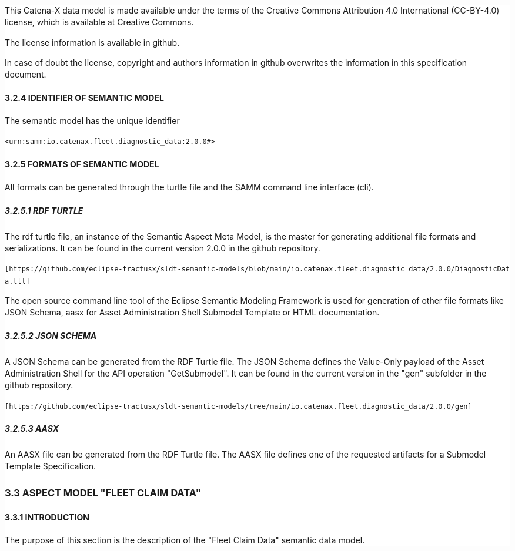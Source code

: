 This Catena-X data model is made available under
the terms of the Creative Commons Attribution 4.0 International
(CC-BY-4.0) license, which is available at Creative Commons.
  
The license information is available in github.
  
In case of doubt the license, copyright and authors information in
github overwrites the information in this specification document.

#### 3.2.4 IDENTIFIER OF SEMANTIC MODEL

The semantic model has the unique identifier

```text
<urn:samm:io.catenax.fleet.diagnostic_data:2.0.0#>
```

#### 3.2.5 FORMATS OF SEMANTIC MODEL

All formats can be generated through the turtle file and the SAMM command line interface (cli).

##### 3.2.5.1 RDF TURTLE

The rdf turtle file, an instance of the Semantic Aspect Meta Model, is the master for generating additional file formats and serializations.
It can be found in the current version 2.0.0 in the github repository.

```text
[https://github.com/eclipse-tractusx/sldt-semantic-models/blob/main/io.catenax.fleet.diagnostic_data/2.0.0/DiagnosticData.ttl]
```

The open source command line tool of the Eclipse Semantic Modeling Framework  is used for generation of other file formats like JSON Schema, aasx for Asset Administration Shell Submodel Template or HTML documentation.

##### 3.2.5.2 JSON SCHEMA

A JSON Schema can be generated from the RDF Turtle file. The JSON Schema defines the Value-Only payload of the Asset Administration Shell for the API operation "GetSubmodel".
It can be found in the current version in the "gen" subfolder in the github repository.

```text
[https://github.com/eclipse-tractusx/sldt-semantic-models/tree/main/io.catenax.fleet.diagnostic_data/2.0.0/gen]
```

##### 3.2.5.3 AASX

An AASX file can be generated from the RDF Turtle file. The AASX file defines one of the requested artifacts for a Submodel Template Specification.

### 3.3 ASPECT MODEL "FLEET CLAIM DATA"

#### 3.3.1 INTRODUCTION

The purpose of this section is the description of the "Fleet Claim Data" semantic data model.
